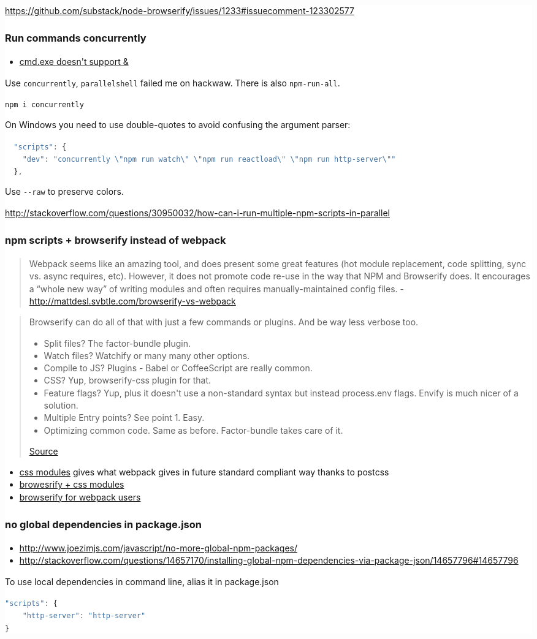 https://github.com/substack/node-browserify/issues/1233#issuecomment-123302577

### Run commands concurrently

- [cmd.exe doesn't support &](https://github.com/npm/npm/issues/8358)

Use `concurrently`, `parallelshell` failed me on hackwaw. There is also `npm-run-all`.

`npm i concurrently`

On Windows you need to use double-quotes to avoid confusing the argument parser:

```javascript
  "scripts": {
    "dev": "concurrently \"npm run watch\" \"npm run reactload\" \"npm run http-server\""
  },
```

Use `--raw` to preserve colors.

http://stackoverflow.com/questions/30950032/how-can-i-run-multiple-npm-scripts-in-parallel

### npm scripts + browserify instead of webpack

> Webpack seems like an amazing tool, and does present some great features (hot module replacement, code splitting, sync vs. async requires, etc). However, it does not promote code re-use in the way that NPM and Browserify does. It encourages a “whole new way” of writing modules and often requires manually-maintained config files. - http://mattdesl.svbtle.com/browserify-vs-webpack


> Browserify can do all of that with just a few commands or plugins. And be way less verbose too.
> - Split files? The factor-bundle plugin.
> - Watch files? Watchify or many many other options.
> - Compile to JS? Plugins - Babel or CoffeeScript are really common.
> - CSS? Yup, browserify-css plugin for that.
> - Feature flags? Yup, plus it doesn't use a non-standard syntax but instead process.env flags. Envify is much nicer of a solution.
> - Multiple Entry points? See point 1. Easy.
> - Optimizing common code. Same as before. Factor-bundle takes care of it.
>
> [Source](https://www.reddit.com/r/reactjs/comments/3kaysq/webpack_is_such_a_cool_tool_see_how_instgram_uses/cuw5ojv)

- [css modules](https://github.com/css-modules/css-modules) gives what webpack gives in future standard compliant way thanks to postcss
- [browesrify + css modules](https://github.com/css-modules/browserify-demo)
- [browserify for webpack users](https://gist.github.com/substack/68f8d502be42d5cd4942)

### no global dependencies in package.json

- http://www.joezimjs.com/javascript/no-more-global-npm-packages/
- http://stackoverflow.com/questions/14657170/installing-global-npm-dependencies-via-package-json/14657796#14657796

To use local dependencies in command line, alias it in package.json

```javascript
"scripts": {
    "http-server": "http-server"
}
```
